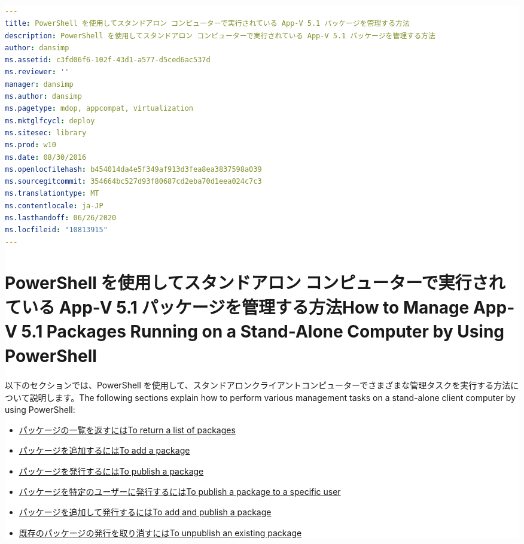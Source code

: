 ```yaml
---
title: PowerShell を使用してスタンドアロン コンピューターで実行されている App-V 5.1 パッケージを管理する方法
description: PowerShell を使用してスタンドアロン コンピューターで実行されている App-V 5.1 パッケージを管理する方法
author: dansimp
ms.assetid: c3fd06f6-102f-43d1-a577-d5ced6ac537d
ms.reviewer: ''
manager: dansimp
ms.author: dansimp
ms.pagetype: mdop, appcompat, virtualization
ms.mktglfcycl: deploy
ms.sitesec: library
ms.prod: w10
ms.date: 08/30/2016
ms.openlocfilehash: b454014da4e5f349af913d3fea8ea3837598a039
ms.sourcegitcommit: 354664bc527d93f80687cd2eba70d1eea024c7c3
ms.translationtype: MT
ms.contentlocale: ja-JP
ms.lasthandoff: 06/26/2020
ms.locfileid: "10813915"
---
```

# <span data-ttu-id="0c2b1-103">PowerShell を使用してスタンドアロン コンピューターで実行されている App-V 5.1 パッケージを管理する方法</span><span class="sxs-lookup"><span data-stu-id="0c2b1-103">How to Manage App-V 5.1 Packages Running on a Stand-Alone Computer by Using PowerShell</span></span>


<span data-ttu-id="0c2b1-104">以下のセクションでは、PowerShell を使用して、スタンドアロンクライアントコンピューターでさまざまな管理タスクを実行する方法について説明します。</span><span class="sxs-lookup"><span data-stu-id="0c2b1-104">The following sections explain how to perform various management tasks on a stand-alone client computer by using PowerShell:</span></span>

-   [<span data-ttu-id="0c2b1-105">パッケージの一覧を返すには</span><span class="sxs-lookup"><span data-stu-id="0c2b1-105">To return a list of packages</span></span>](#bkmk-return-pkgs-standalone-posh)

-   [<span data-ttu-id="0c2b1-106">パッケージを追加するには</span><span class="sxs-lookup"><span data-stu-id="0c2b1-106">To add a package</span></span>](#bkmk-add-pkgs-standalone-posh)

-   [<span data-ttu-id="0c2b1-107">パッケージを発行するには</span><span class="sxs-lookup"><span data-stu-id="0c2b1-107">To publish a package</span></span>](#bkmk-pub-pkg-standalone-posh)

-   [<span data-ttu-id="0c2b1-108">パッケージを特定のユーザーに発行するには</span><span class="sxs-lookup"><span data-stu-id="0c2b1-108">To publish a package to a specific user</span></span>](#bkmk-pub-pkg-a-user-standalone-posh)

-   [<span data-ttu-id="0c2b1-109">パッケージを追加して発行するには</span><span class="sxs-lookup"><span data-stu-id="0c2b1-109">To add and publish a package</span></span>](#bkmk-add-pub-pkg-standalone-posh)

-   [<span data-ttu-id="0c2b1-110">既存のパッケージの発行を取り消すには</span><span class="sxs-lookup"><span data-stu-id="0c2b1-110">To unpublish an existing package</span></span>](#bkmk-unpub-pkg-standalone-posh)
